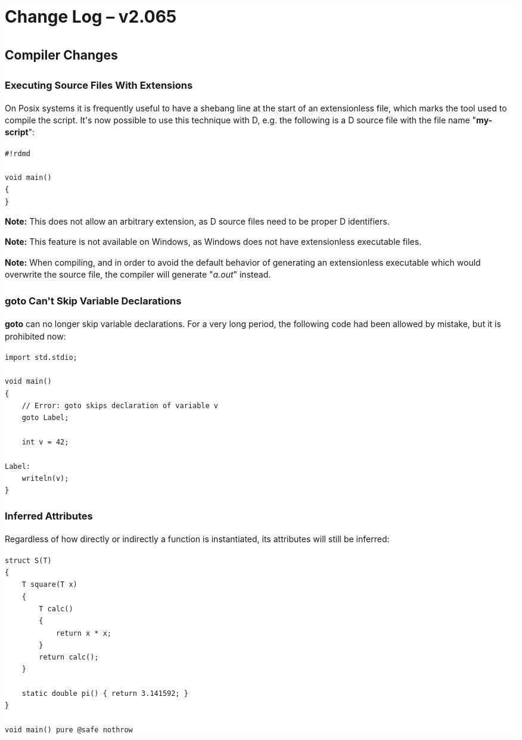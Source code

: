 <h1>Change Log &ndash; v2.065</h1>

<h2 id="compiler-changes">Compiler Changes</h2>

<h3 id="extensionless">Executing Source Files With Extensions</h3>

On Posix systems it is frequently useful to have a shebang line at the start of
an extensionless file, which marks the tool used to compile the script. It's
now possible to use this technique with D, e.g. the following is a D source
file with the file name "**my-script**":

```
#!rdmd

void main()
{
}
```

**Note:** This does not allow an arbitrary extension, as D source files need to
be proper D identifiers.

**Note:** This feature is not available on Windows, as Windows does not have
extensionless executable files.

**Note:** When compiling, and in order to avoid the default behavior of
generating an extensionless executable which would overwrite the source file,
the compiler will generate "*a.out*" instead.

<h3 id="goto-variables">goto Can't Skip Variable Declarations</h3>

**goto** can no longer skip variable declarations. For a very long period, the
following code had been allowed by mistake, but it is prohibited now:

```
import std.stdio;

void main()
{
    // Error: goto skips declaration of variable v
    goto Label;

    int v = 42;

Label:
    writeln(v);
}
```

<h3 id="inferred-attributes">Inferred Attributes</h3>

Regardless of how directly or indirectly a function is instantiated, its
attributes will still be inferred:

```
struct S(T)
{
    T square(T x)
    {
        T calc()
        {
            return x * x;
        }
        return calc();
    }

    static double pi() { return 3.141592; }
}

void main() pure @safe nothrow
```